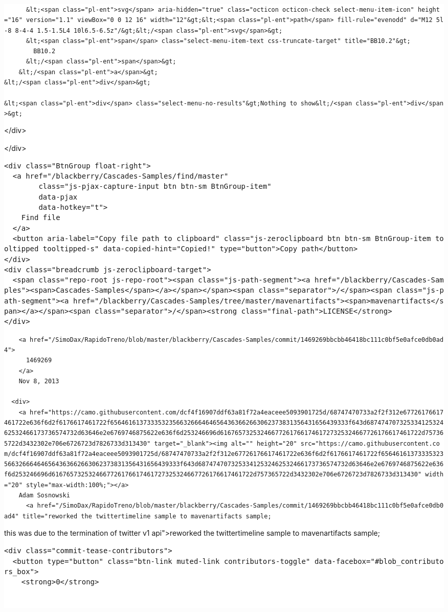           &lt;<span class="pl-ent">svg</span> aria-hidden="true" class="octicon octicon-check select-menu-item-icon" height="16" version="1.1" viewBox="0 0 12 16" width="12"&gt;&lt;<span class="pl-ent">path</span> fill-rule="evenodd" d="M12 5l-8 8-4-4 1.5-1.5L4 10l6.5-6.5z"/&gt;&lt;/<span class="pl-ent">svg</span>&gt;
          &lt;<span class="pl-ent">span</span> class="select-menu-item-text css-truncate-target" title="BB10.2"&gt;
            BB10.2
          &lt;/<span class="pl-ent">span</span>&gt;
        &lt;/<span class="pl-ent">a</span>&gt;
    &lt;/<span class="pl-ent">div</span>&gt;

    &lt;<span class="pl-ent">div</span> class="select-menu-no-results"&gt;Nothing to show&lt;/<span class="pl-ent">div</span>&gt;
  &lt;/<span class="pl-ent">div</span>&gt;

&lt;/<span class="pl-ent">div</span>&gt;</pre></div>
  </div>
</div>
<div class="highlight highlight-source-apache-config"><pre>&lt;<span class="pl-ent">div</span> class="BtnGroup float-right"&gt;
  &lt;<span class="pl-ent">a</span> href="/blackberry/Cascades-Samples/find/master"
        class="js-pjax-capture-input btn btn-sm BtnGroup-item"
        data-pjax
        data-hotkey="t"&gt;
    Find file
  &lt;/<span class="pl-ent">a</span>&gt;
  &lt;<span class="pl-ent">button</span> aria-label="Copy file path to clipboard" class="js-zeroclipboard btn btn-sm BtnGroup-item tooltipped tooltipped-s" data-copied-hint="Copied!" type="button"&gt;Copy path&lt;/<span class="pl-ent">button</span>&gt;
&lt;/<span class="pl-ent">div</span>&gt;
&lt;<span class="pl-ent">div</span> class="breadcrumb js-zeroclipboard-target"&gt;
  &lt;<span class="pl-ent">span</span> class="repo-root js-repo-root"&gt;&lt;<span class="pl-ent">span</span> class="js-path-segment"&gt;&lt;<span class="pl-ent">a</span> href="/blackberry/Cascades-Samples"&gt;&lt;<span class="pl-ent">span</span>&gt;Cascades-Samples&lt;/<span class="pl-ent">span</span>&gt;&lt;/<span class="pl-ent">a</span>&gt;&lt;/<span class="pl-ent">span</span>&gt;&lt;/<span class="pl-ent">span</span>&gt;&lt;<span class="pl-ent">span</span> class="separator"&gt;/&lt;/<span class="pl-ent">span</span>&gt;&lt;<span class="pl-ent">span</span> class="js-path-segment"&gt;&lt;<span class="pl-ent">a</span> href="/blackberry/Cascades-Samples/tree/master/mavenartifacts"&gt;&lt;<span class="pl-ent">span</span>&gt;mavenartifacts&lt;/<span class="pl-ent">span</span>&gt;&lt;/<span class="pl-ent">a</span>&gt;&lt;/<span class="pl-ent">span</span>&gt;&lt;<span class="pl-ent">span</span> class="separator"&gt;/&lt;/<span class="pl-ent">span</span>&gt;&lt;<span class="pl-ent">strong</span> class="final-path"&gt;LICENSE&lt;/<span class="pl-ent">strong</span>&gt;
&lt;/<span class="pl-ent">div</span>&gt;</pre></div>
  </div>
  <div>
      
        <a href="/SimoDax/RapidoTreno/blob/master/blackberry/Cascades-Samples/commit/1469269bbcbb46418bc111c0bf5e0afce0db0ad4">
          1469269
        </a>
        Nov 8, 2013
      
      <div>
        <a href="https://camo.githubusercontent.com/dcf4f16907ddf63a81f72a4eaceee5093901725d/68747470733a2f2f312e67726176617461722e636f6d2f6176617461722f65646161373335323566326664646564363662663062373831356431656439333f643d68747470732533412532462532466173736574732d63646e2e6769746875622e636f6d253246696d6167657325324667726176617461727325324667726176617461722d757365722d3432302e706e6726723d7826733d313430" target="_blank"><img alt="" height="20" src="https://camo.githubusercontent.com/dcf4f16907ddf63a81f72a4eaceee5093901725d/68747470733a2f2f312e67726176617461722e636f6d2f6176617461722f65646161373335323566326664646564363662663062373831356431656439333f643d68747470732533412532462532466173736574732d63646e2e6769746875622e636f6d253246696d6167657325324667726176617461727325324667726176617461722d757365722d3432302e706e6726723d7826733d313430" width="20" style="max-width:100%;"></a>
        Adam Sosnowski
          <a href="/SimoDax/RapidoTreno/blob/master/blackberry/Cascades-Samples/commit/1469269bbcbb46418bc111c0bf5e0afce0db0ad4" title="reworked the twittertimeline sample to mavenartifacts sample;
this was due to the termination of twitter v1 api">reworked the twittertimeline sample to mavenartifacts sample;</a>
      </div>
<div class="highlight highlight-source-apache-config"><pre>&lt;<span class="pl-ent">div</span> class="commit-tease-contributors"&gt;
  &lt;<span class="pl-ent">button</span> type="button" class="btn-link muted-link contributors-toggle" data-facebox="#blob_contributors_box"&gt;
    &lt;<span class="pl-ent">strong</span>&gt;0&lt;/<span class="pl-ent">strong</span>&gt;
